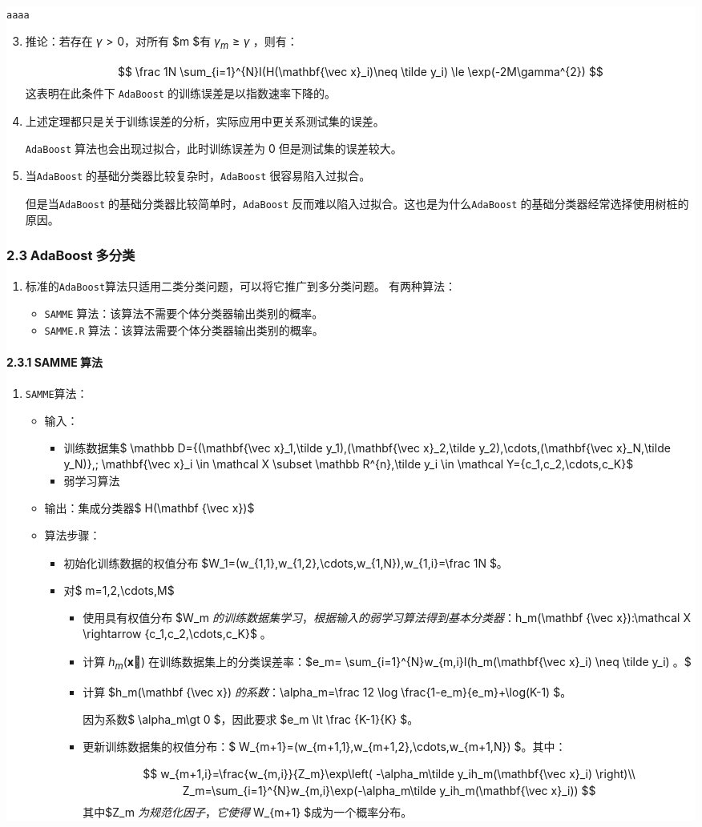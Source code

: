 


    aaaa

3. 推论：若存在 $\gamma \gt 0$，对所有 $m $有 $\gamma_m \ge \gamma$ ，则有：

    $$
    \frac 1N \sum_{i=1}^{N}I(H(\mathbf{\vec x}_i)\neq \tilde y_i) \le \exp(-2M\gamma^{2})
    $$
    这表明在此条件下 `AdaBoost` 的训练误差是以指数速率下降的。

4. 上述定理都只是关于训练误差的分析，实际应用中更关系测试集的误差。

    `AdaBoost` 算法也会出现过拟合，此时训练误差为 0 但是测试集的误差较大。

5. 当`AdaBoost` 的基础分类器比较复杂时，`AdaBoost` 很容易陷入过拟合。

    但是当`AdaBoost` 的基础分类器比较简单时，`AdaBoost` 反而难以陷入过拟合。这也是为什么`AdaBoost` 的基础分类器经常选择使用树桩的原因。


### 2.3 AdaBoost 多分类

1.  标准的`AdaBoost`算法只适用二类分类问题，可以将它推广到多分类问题。 有两种算法：

    *   `SAMME` 算法：该算法不需要个体分类器输出类别的概率。
    *   `SAMME.R` 算法：该算法需要个体分类器输出类别的概率。

#### 2.3.1 SAMME 算法

1. `SAMME`算法：

    * 输入：

        *   训练数据集$ \mathbb D=\{(\mathbf{\vec x}_1,\tilde y_1),(\mathbf{\vec x}_2,\tilde y_2),\cdots,(\mathbf{\vec x}_N,\tilde y_N)\},\; \mathbf{\vec x}_i \in \mathcal X \subset \mathbb R^{n},\tilde y_i \in \mathcal Y=\{c_1,c_2,\cdots,c_K\}$
        *   弱学习算法
    * 输出：集成分类器$ H(\mathbf {\vec x})$

    * 算法步骤：

        * 初始化训练数据的权值分布 $W_1=(w_{1,1},w_{1,2},\cdots,w_{1,N}),w_{1,i}=\frac 1N $。

        * 对$ m=1,2,\cdots,M$

            * 使用具有权值分布 $W_m $的训练数据集学习，根据输入的弱学习算法得到基本分类器：$h_m(\mathbf {\vec x}):\mathcal X \rightarrow \{c_1,c_2,\cdots,c_K\}$ 。

            * 计算 $h_m(\mathbf {\vec x})$ 在训练数据集上的分类误差率：$e_m= \sum_{i=1}^{N}w_{m,i}I(h_m(\mathbf{\vec x}_i) \neq \tilde y_i) 。$

            * 计算 $h_m(\mathbf {\vec x}) $的系数：$\alpha_m=\frac 12 \log \frac{1-e_m}{e_m}+\log(K-1) $。

                因为系数$ \alpha_m\gt 0 $，因此要求 $e_m \lt \frac {K-1}{K} $。

            * 更新训练数据集的权值分布：$ W_{m+1}=(w_{m+1,1},w_{m+1,2},\cdots,w_{m+1,N}) $。其中：

                $$
                w_{m+1,i}=\frac{w_{m,i}}{Z_m}\exp\left( -\alpha_m\tilde y_ih_m(\mathbf{\vec x}_i) \right)\\ Z_m=\sum_{i=1}^{N}w_{m,i}\exp(-\alpha_m\tilde y_ih_m(\mathbf{\vec x}_i))
                $$
                其中$Z_m $为规范化因子，它使得$ W_{m+1} $成为一个概率分布。
